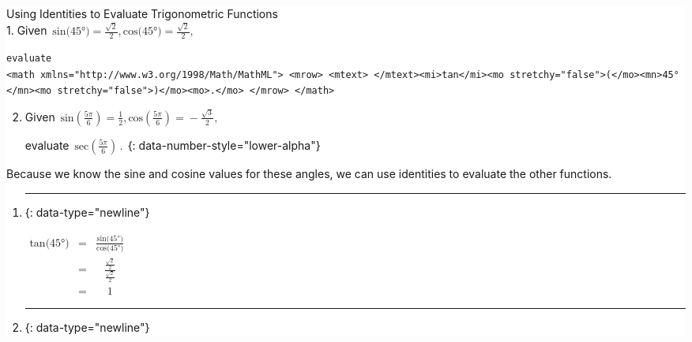 <div data-type="example" id="Example_07_04_05">
<div data-type="exercise">
<div data-type="problem" markdown="1">
<div data-type="title">
Using Identities to Evaluate Trigonometric Functions
</div>
1.  Given
    <math xmlns="http://www.w3.org/1998/Math/MathML"> <mrow> <mtext> </mtext><mi>sin</mi><mo stretchy="false">(</mo><mn>45°</mn><mo stretchy="false">)</mo><mo>=</mo><mfrac> <mrow> <msqrt> <mn>2</mn> </msqrt> </mrow> <mn>2</mn> </mfrac> <mo>,</mo><mi>cos</mi><mo stretchy="false">(</mo><mn>45°</mn><mo stretchy="false">)</mo><mo>=</mo><mfrac> <mrow> <msqrt> <mn>2</mn> </msqrt> </mrow> <mn>2</mn> </mfrac> <mo>,</mo> </mrow> </math>
    
    evaluate
    <math xmlns="http://www.w3.org/1998/Math/MathML"> <mrow> <mtext> </mtext><mi>tan</mi><mo stretchy="false">(</mo><mn>45°</mn><mo stretchy="false">)</mo><mo>.</mo> </mrow> </math>

2.  Given
    <math xmlns="http://www.w3.org/1998/Math/MathML"> <mrow> <mtext> </mtext><mi>sin</mi><mrow><mo>(</mo> <mrow> <mfrac> <mrow> <mn>5</mn><mi>π</mi> </mrow> <mn>6</mn> </mfrac> </mrow> <mo>)</mo></mrow><mo>=</mo><mfrac> <mn>1</mn> <mn>2</mn> </mfrac> <mo>,</mo><mi>cos</mi><mrow><mo>(</mo> <mrow> <mfrac> <mrow> <mn>5</mn><mi>π</mi> </mrow> <mn>6</mn> </mfrac> </mrow> <mo>)</mo></mrow><mo>=</mo><mo>−</mo><mfrac> <mrow> <msqrt> <mn>3</mn> </msqrt> </mrow> <mn>2</mn> </mfrac> <mo>,</mo> </mrow> </math>
    
    evaluate
    <math xmlns="http://www.w3.org/1998/Math/MathML"> <mrow> <mtext> </mtext><mi>sec</mi><mrow><mo>(</mo> <mrow> <mfrac> <mrow> <mn>5</mn><mi>π</mi> </mrow> <mn>6</mn> </mfrac> </mrow> <mo>)</mo></mrow><mo>.</mo> </mrow> </math>
{: data-number-style="lower-alpha"}

</div>
<div data-type="solution" markdown="1">
Because we know the sine and cosine values for these angles, we can use identities to evaluate the other functions.

1.  * * *
    {: data-type="newline"}
    
    <math xmlns="http://www.w3.org/1998/Math/MathML"> <mrow> <mtable> <mtr rowalign="center"> <mtd rowalign="center" columnalign="right"> <mrow> <mi>tan</mi><mo stretchy="false">(</mo><mn>45°</mn><mo stretchy="false">)</mo></mrow> </mtd> <mtd rowalign="center"> <mo>=</mo> </mtd> <mtd rowalign="center" columnalign="left"> <mrow> <mfrac> <mrow> <mi>sin</mi><mo stretchy="false">(</mo><mn>45°</mn><mo stretchy="false">)</mo></mrow> <mrow> <mi>cos</mi><mo stretchy="false">(</mo><mn>45°</mn><mo stretchy="false">)</mo></mrow> </mfrac> </mrow> </mtd> </mtr> <mtr rowalign="center"> <mtd rowalign="center" /> <mtd rowalign="center"><mo>=</mo></mtd> <mtd rowalign="center" columnalign="left"> <mrow> <mfrac> <mrow> <mfrac> <mrow> <msqrt> <mn>2</mn> </msqrt> </mrow> <mn>2</mn> </mfrac> </mrow> <mrow> <mfrac> <mrow> <msqrt> <mn>2</mn> </msqrt> </mrow> <mn>2</mn> </mfrac> </mrow> </mfrac> </mrow> </mtd> </mtr> <mtr rowalign="center"> <mtd rowalign="center" /> <mtd rowalign="center"><mo>=</mo></mtd> <mtd rowalign="center" columnalign="left"><mn>1</mn></mtd> </mtr> </mtable></mrow> </math>

2.  * * *
    {: data-type="newline"}
    